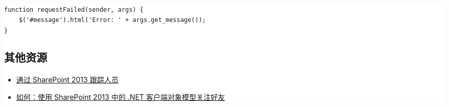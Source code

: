 ```
function requestFailed(sender, args) {
    $('#message').html('Error: ' + args.get_message());
}
```


## 其他资源
<a name="bk_AdditionalResources"> </a>


-  [通过 SharePoint 2013 跟踪人员](follow-people-in-sharepoint-2013.md)
    
  
-  [如何：使用 SharePoint 2013 中的 .NET 客户端对象模型关注好友](how-to-follow-people-by-using-the-net-client-object-model-in-sharepoint-2013.md)
    
  

